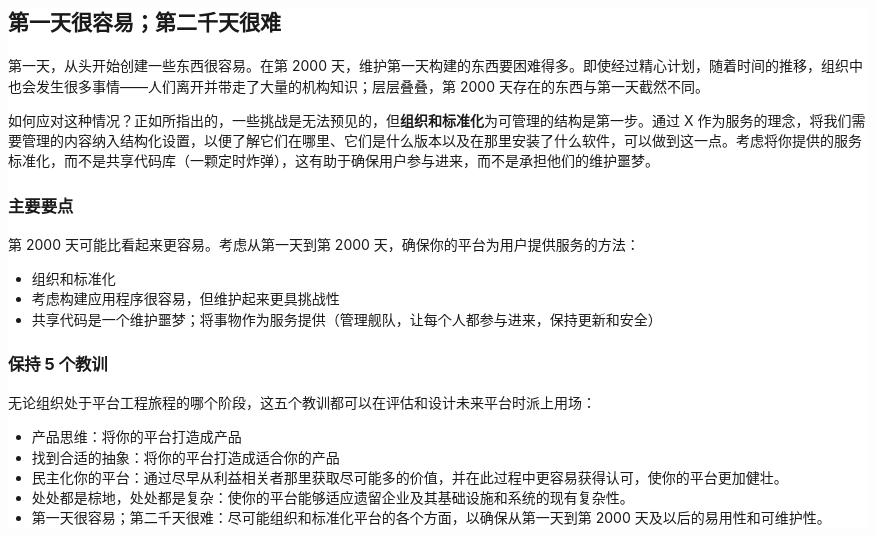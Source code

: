 ## 第一天很容易；第二千天很难

第一天，从头开始创建一些东西很容易。在第 2000 天，维护第一天构建的东西要困难得多。即使经过精心计划，随着时间的推移，组织中也会发生很多事情——人们离开并带走了大量的机构知识；层层叠叠，第 2000 天存在的东西与第一天截然不同。

如何应对这种情况？正如所指出的，一些挑战是无法预见的，但**组织和标准化**为可管理的结构是第一步。通过 X 作为服务的理念，将我们需要管理的内容纳入结构化设置，以便了解它们在哪里、它们是什么版本以及在那里安装了什么软件，可以做到这一点。考虑将你提供的服务标准化，而不是共享代码库（一颗定时炸弹），这有助于确保用户参与进来，而不是承担他们的维护噩梦。

### 主要要点

第 2000 天可能比看起来更容易。考虑从第一天到第 2000 天，确保你的平台为用户提供服务的方法：

- 组织和标准化
- 考虑构建应用程序很容易，但维护起来更具挑战性
- 共享代码是一个维护噩梦；将事物作为服务提供（管理舰队，让每个人都参与进来，保持更新和安全）

### 保持 5 个教训

无论组织处于平台工程旅程的哪个阶段，这五个教训都可以在评估和设计未来平台时派上用场：

- 产品思维：将你的平台打造成产品
- 找到合适的抽象：将你的平台打造成适合你的产品
- 民主化你的平台：通过尽早从利益相关者那里获取尽可能多的价值，并在此过程中更容易获得认可，使你的平台更加健壮。
- 处处都是棕地，处处都是复杂：使你的平台能够适应遗留企业及其基础设施和系统的现有复杂性。
- 第一天很容易；第二千天很难：尽可能组织和标准化平台的各个方面，以确保从第一天到第 2000 天及以后的易用性和可维护性。
